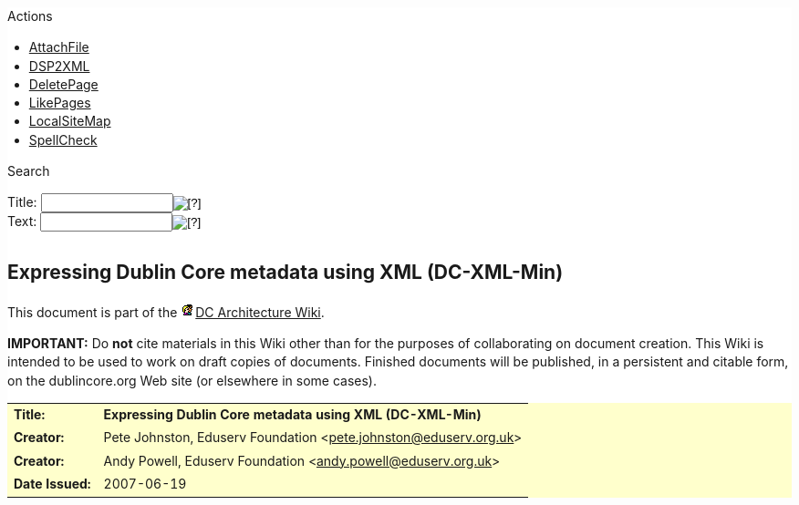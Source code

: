 Actions

- [AttachFile](http://dublincore.org/architecturewiki/DCXMLRevision_2fDCXMLMGuidelines_2f2007_2d06_2d19?action=AttachFile)
- [DSP2XML](http://dublincore.org/architecturewiki/DCXMLRevision_2fDCXMLMGuidelines_2f2007_2d06_2d19?action=DSP2XML)
- [DeletePage](http://dublincore.org/architecturewiki/DCXMLRevision_2fDCXMLMGuidelines_2f2007_2d06_2d19?action=DeletePage)
- [LikePages](http://dublincore.org/architecturewiki/DCXMLRevision_2fDCXMLMGuidelines_2f2007_2d06_2d19?action=LikePages)
- [LocalSiteMap](http://dublincore.org/architecturewiki/DCXMLRevision_2fDCXMLMGuidelines_2f2007_2d06_2d19?action=LocalSiteMap)
- [SpellCheck](http://dublincore.org/architecturewiki/DCXMLRevision_2fDCXMLMGuidelines_2f2007_2d06_2d19?action=SpellCheck)

Search

<form method="POST" action="/architecturewiki/DCXMLRevision_2fDCXMLMGuidelines_2f2007_2d06_2d19">
<p>
<input name="action" value="inlinesearch" type="hidden">
<input name="context" value="40" type="hidden">
Title: <input name="text_title" size="15" maxlength="50" type="text"><input src="DCXMLRevision_2fDCXMLMGuidelines_2f2007_2d06_2d19_files/moin-search.png" name="button_title" alt="[?]" type="image"><br>Text: <input name="text_full" size="15" maxlength="50" type="text"><input src="DCXMLRevision_2fDCXMLMGuidelines_2f2007_2d06_2d19_files/moin-search.png" name="button_full" alt="[?]" type="image">
</p>
</form>

## Expressing Dublin Core metadata using XML (DC-XML-Min)

This document is part of the [<img src="DCXMLRevision_2fDCXMLMGuidelines_2f2007_2d06_2d19_files/moin-inter.png" alt="[Self]" height="16" width="16">DC Architecture Wiki](http://dublincore.org/architecturewiki/ "Self").

**IMPORTANT:** Do **not** cite materials in this Wiki other than for the purposes of collaborating on document creation. This Wiki is intended to be used to work on draft copies of documents. Finished documents will be published, in a persistent and citable form, on the dublincore.org Web site (or elsewhere in some cases).

<table bgcolor="#ffffcc" width="100%">
  <tbody>
    <tr>
      <td>
        <strong>Title:</strong> </td>
      <td>
        <strong>Expressing Dublin Core metadata using XML (DC-XML-Min)</strong> </td>
    </tr>
    <tr>
      <td>
        <strong>Creator:</strong> </td>
      <td>
        Pete Johnston, Eduserv Foundation &lt;<a href="mailto:pete.johnston@eduserv.org.uk">pete.johnston@eduserv.org.uk</a>&gt; </td>
    </tr>
    <tr>
      <td>
        <strong>Creator:</strong> </td>
      <td>
        Andy Powell, Eduserv Foundation &lt;<a href="mailto:andy.powell@eduserv.org.uk">andy.powell@eduserv.org.uk</a>&gt; </td>
    </tr>
    <tr>
      <td>
        <strong>Date Issued:</strong> </td>
      <td>
        2007-06-19 </td>